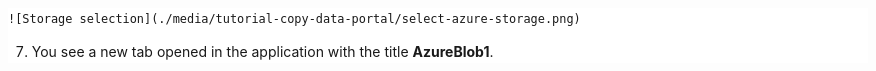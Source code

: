     ![Storage selection](./media/tutorial-copy-data-portal/select-azure-storage.png)
7. You see a new tab opened in the application with the title **AzureBlob1**.

